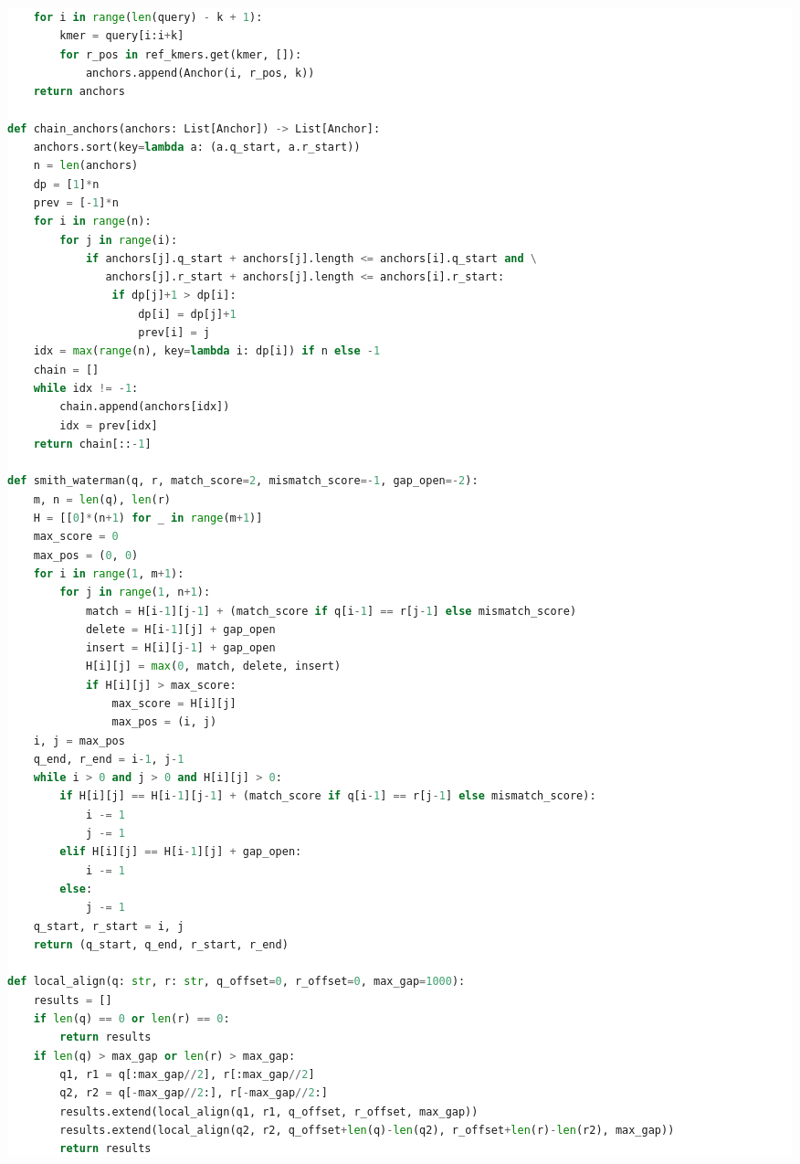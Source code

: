 ```python
    for i in range(len(query) - k + 1):
        kmer = query[i:i+k]
        for r_pos in ref_kmers.get(kmer, []):
            anchors.append(Anchor(i, r_pos, k))
    return anchors

def chain_anchors(anchors: List[Anchor]) -> List[Anchor]:
    anchors.sort(key=lambda a: (a.q_start, a.r_start))
    n = len(anchors)
    dp = [1]*n
    prev = [-1]*n
    for i in range(n):
        for j in range(i):
            if anchors[j].q_start + anchors[j].length <= anchors[i].q_start and \
               anchors[j].r_start + anchors[j].length <= anchors[i].r_start:
                if dp[j]+1 > dp[i]:
                    dp[i] = dp[j]+1
                    prev[i] = j
    idx = max(range(n), key=lambda i: dp[i]) if n else -1
    chain = []
    while idx != -1:
        chain.append(anchors[idx])
        idx = prev[idx]
    return chain[::-1]

def smith_waterman(q, r, match_score=2, mismatch_score=-1, gap_open=-2):
    m, n = len(q), len(r)
    H = [[0]*(n+1) for _ in range(m+1)]
    max_score = 0
    max_pos = (0, 0)
    for i in range(1, m+1):
        for j in range(1, n+1):
            match = H[i-1][j-1] + (match_score if q[i-1] == r[j-1] else mismatch_score)
            delete = H[i-1][j] + gap_open
            insert = H[i][j-1] + gap_open
            H[i][j] = max(0, match, delete, insert)
            if H[i][j] > max_score:
                max_score = H[i][j]
                max_pos = (i, j)
    i, j = max_pos
    q_end, r_end = i-1, j-1
    while i > 0 and j > 0 and H[i][j] > 0:
        if H[i][j] == H[i-1][j-1] + (match_score if q[i-1] == r[j-1] else mismatch_score):
            i -= 1
            j -= 1
        elif H[i][j] == H[i-1][j] + gap_open:
            i -= 1
        else:
            j -= 1
    q_start, r_start = i, j
    return (q_start, q_end, r_start, r_end)

def local_align(q: str, r: str, q_offset=0, r_offset=0, max_gap=1000):
    results = []
    if len(q) == 0 or len(r) == 0:
        return results
    if len(q) > max_gap or len(r) > max_gap:
        q1, r1 = q[:max_gap//2], r[:max_gap//2]
        q2, r2 = q[-max_gap//2:], r[-max_gap//2:]
        results.extend(local_align(q1, r1, q_offset, r_offset, max_gap))
        results.extend(local_align(q2, r2, q_offset+len(q)-len(q2), r_offset+len(r)-len(r2), max_gap))
        return results
```